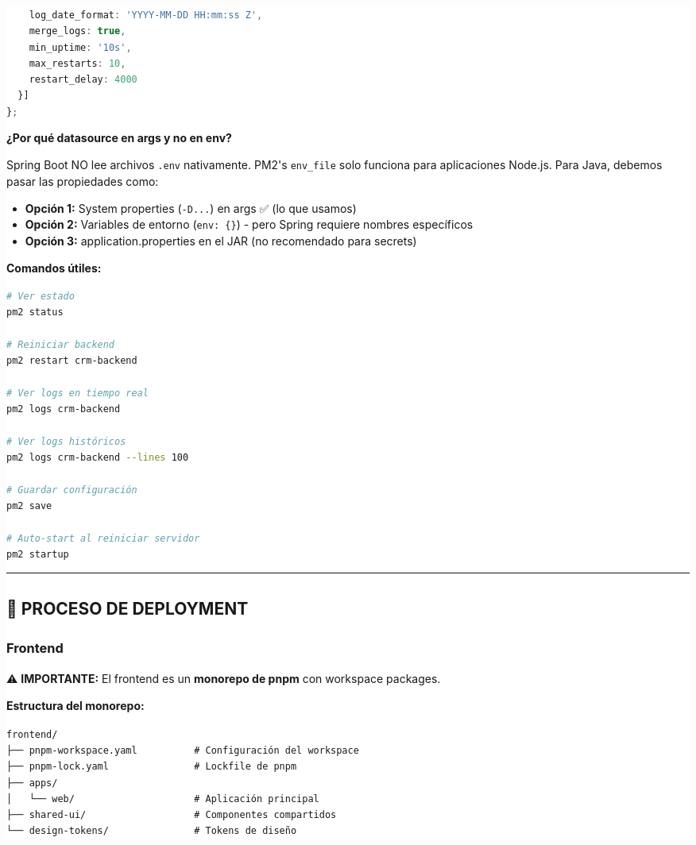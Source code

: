 ```javascript
    log_date_format: 'YYYY-MM-DD HH:mm:ss Z',
    merge_logs: true,
    min_uptime: '10s',
    max_restarts: 10,
    restart_delay: 4000
  }]
};
```

**¿Por qué datasource en args y no en env?**

Spring Boot NO lee archivos `.env` nativamente. PM2's `env_file` solo funciona para aplicaciones Node.js. Para Java, debemos pasar las propiedades como:
- **Opción 1:** System properties (`-D...`) en args ✅ (lo que usamos)
- **Opción 2:** Variables de entorno (`env: {}`) - pero Spring requiere nombres específicos
- **Opción 3:** application.properties en el JAR (no recomendado para secrets)

**Comandos útiles:**
```bash
# Ver estado
pm2 status

# Reiniciar backend
pm2 restart crm-backend

# Ver logs en tiempo real
pm2 logs crm-backend

# Ver logs históricos
pm2 logs crm-backend --lines 100

# Guardar configuración
pm2 save

# Auto-start al reiniciar servidor
pm2 startup
```

---

## 🚀 PROCESO DE DEPLOYMENT

### Frontend

⚠️ **IMPORTANTE:** El frontend es un **monorepo de pnpm** con workspace packages.

**Estructura del monorepo:**
```
frontend/
├── pnpm-workspace.yaml          # Configuración del workspace
├── pnpm-lock.yaml               # Lockfile de pnpm
├── apps/
│   └── web/                     # Aplicación principal
├── shared-ui/                   # Componentes compartidos
└── design-tokens/               # Tokens de diseño
```
